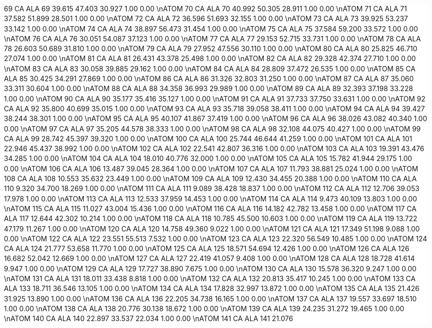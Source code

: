 69  CA  ALA    69      39.615  47.403  30.927  1.00  0.00              \nATOM     70  CA  ALA    70      40.992  50.305  28.911  1.00  0.00              \nATOM     71  CA  ALA    71      37.582  51.899  28.501  1.00  0.00              \nATOM     72  CA  ALA    72      36.596  51.693  32.155  1.00  0.00              \nATOM     73  CA  ALA    73      39.925  53.237  33.142  1.00  0.00              \nATOM     74  CA  ALA    74      38.897  56.473  31.454  1.00  0.00              \nATOM     75  CA  ALA    75      37.584  59.200  33.572  1.00  0.00              \nATOM     76  CA  ALA    76      30.051  54.087  37.123  1.00  0.00              \nATOM     77  CA  ALA    77      29.153  52.715  33.731  1.00  0.00              \nATOM     78  CA  ALA    78      26.603  50.689  31.810  1.00  0.00              \nATOM     79  CA  ALA    79      27.952  47.556  30.110  1.00  0.00              \nATOM     80  CA  ALA    80      25.825  46.710  27.074  1.00  0.00              \nATOM     81  CA  ALA    81      26.431  43.378  25.498  1.00  0.00              \nATOM     82  CA  ALA    82      29.328  42.374  27.710  1.00  0.00              \nATOM     83  CA  ALA    83      30.058  39.885  29.162  1.00  0.00              \nATOM     84  CA  ALA    84      28.809  37.472  26.535  1.00  0.00              \nATOM     85  CA  ALA    85      30.425  34.291  27.869  1.00  0.00              \nATOM     86  CA  ALA    86      31.326  32.803  31.250  1.00  0.00              \nATOM     87  CA  ALA    87      35.060  33.311  30.604  1.00  0.00              \nATOM     88  CA  ALA    88      34.358  36.993  29.989  1.00  0.00              \nATOM     89  CA  ALA    89      32.393  37.198  33.228  1.00  0.00              \nATOM     90  CA  ALA    90      35.177  35.416  35.127  1.00  0.00              \nATOM     91  CA  ALA    91      37.733  37.750  33.631  1.00  0.00              \nATOM     92  CA  ALA    92      35.800  40.699  35.015  1.00  0.00              \nATOM     93  CA  ALA    93      35.718  39.058  38.411  1.00  0.00              \nATOM     94  CA  ALA    94      39.427  38.244  38.301  1.00  0.00              \nATOM     95  CA  ALA    95      40.107  41.867  37.419  1.00  0.00              \nATOM     96  CA  ALA    96      38.026  43.082  40.340  1.00  0.00              \nATOM     97  CA  ALA    97      35.205  44.578  38.333  1.00  0.00              \nATOM     98  CA  ALA    98      32.108  44.075  40.427  1.00  0.00              \nATOM     99  CA  ALA    99      28.742  45.397  39.320  1.00  0.00              \nATOM    100  CA  ALA   100      25.744  46.644  41.259  1.00  0.00              \nATOM    101  CA  ALA   101      22.946  45.437  38.992  1.00  0.00              \nATOM    102  CA  ALA   102      22.541  42.807  36.316  1.00  0.00              \nATOM    103  CA  ALA   103      19.391  43.476  34.285  1.00  0.00              \nATOM    104  CA  ALA   104      18.010  40.776  32.000  1.00  0.00              \nATOM    105  CA  ALA   105      15.782  41.944  29.175  1.00  0.00              \nATOM    106  CA  ALA   106      13.487  39.045  28.364  1.00  0.00              \nATOM    107  CA  ALA   107      11.793  38.881  25.024  1.00  0.00              \nATOM    108  CA  ALA   108      10.553  35.632  23.449  1.00  0.00              \nATOM    109  CA  ALA   109      12.430  34.455  20.388  1.00  0.00              \nATOM    110  CA  ALA   110       9.320  34.700  18.269  1.00  0.00              \nATOM    111  CA  ALA   111       9.089  38.428  18.837  1.00  0.00              \nATOM    112  CA  ALA   112      12.706  39.053  17.978  1.00  0.00              \nATOM    113  CA  ALA   113      12.533  37.959  14.453  1.00  0.00              \nATOM    114  CA  ALA   114       9.473  40.109  13.803  1.00  0.00              \nATOM    115  CA  ALA   115      11.027  43.004  15.436  1.00  0.00              \nATOM    116  CA  ALA   116      14.182  42.782  13.458  1.00  0.00              \nATOM    117  CA  ALA   117      12.644  42.302  10.214  1.00  0.00              \nATOM    118  CA  ALA   118      10.785  45.500  10.603  1.00  0.00              \nATOM    119  CA  ALA   119      13.722  47.179  11.267  1.00  0.00              \nATOM    120  CA  ALA   120      14.758  49.360   9.022  1.00  0.00              \nATOM    121  CA  ALA   121      17.349  51.198   9.088  1.00  0.00              \nATOM    122  CA  ALA   122      23.551  55.513   7.532  1.00  0.00              \nATOM    123  CA  ALA   123      22.320  56.549  10.485  1.00  0.00              \nATOM    124  CA  ALA   124      21.777  53.658  11.770  1.00  0.00              \nATOM    125  CA  ALA   125      18.571  54.694  12.426  1.00  0.00              \nATOM    126  CA  ALA   126      16.682  52.042  12.669  1.00  0.00              \nATOM    127  CA  ALA   127      22.419  41.057   9.408  1.00  0.00              \nATOM    128  CA  ALA   128      18.728  41.614   9.947  1.00  0.00              \nATOM    129  CA  ALA   129      17.727  38.890   7.675  1.00  0.00              \nATOM    130  CA  ALA   130      15.578  36.320   9.247  1.00  0.00              \nATOM    131  CA  ALA   131      18.011  33.438   8.818  1.00  0.00              \nATOM    132  CA  ALA   132      20.813  35.417  10.245  1.00  0.00              \nATOM    133  CA  ALA   133      18.711  36.546  13.105  1.00  0.00              \nATOM    134  CA  ALA   134      17.828  32.997  13.872  1.00  0.00              \nATOM    135  CA  ALA   135      21.426  31.925  13.890  1.00  0.00              \nATOM    136  CA  ALA   136      22.205  34.738  16.165  1.00  0.00              \nATOM    137  CA  ALA   137      19.557  33.697  18.510  1.00  0.00              \nATOM    138  CA  ALA   138      20.776  30.138  18.672  1.00  0.00              \nATOM    139  CA  ALA   139      24.235  31.272  19.465  1.00  0.00              \nATOM    140  CA  ALA   140      22.897  33.537  22.034  1.00  0.00              \nATOM    141  CA  ALA   141      21.076